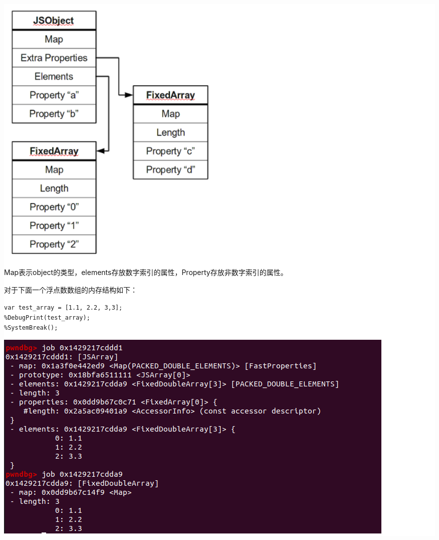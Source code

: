 ![image-20200713162530651](..\image\2020-07-13-starctf2019-v8-oob分析\3.png)

Map表示object的类型，elements存放数字索引的属性，Property存放非数字索引的属性。

对于下面一个浮点数数组的内存结构如下：

```
var test_array = [1.1, 2.2, 3,3];
%DebugPrint(test_array);
%SystemBreak();
```

![image-20200713163335731](..\image\2020-07-13-starctf2019-v8-oob分析\2.png)
